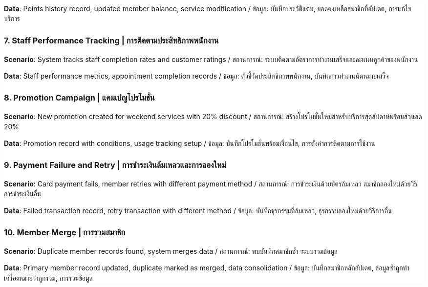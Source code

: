 **Data**: Points history record, updated member balance, service modification / ข้อมูล: บันทึกประวัติแต้ม, ยอดคงเหลือสมาชิกที่อัปเดต, การแก้ไขบริการ

### 7. Staff Performance Tracking | การติดตามประสิทธิภาพพนักงาน
**Scenario**: System tracks staff completion rates and customer ratings / สถานการณ์: ระบบติดตามอัตราการทำงานเสร็จและคะแนนลูกค้าของพนักงาน

**Data**: Staff performance metrics, appointment completion records / ข้อมูล: ตัวชี้วัดประสิทธิภาพพนักงาน, บันทึกการทำงานนัดหมายเสร็จ

### 8. Promotion Campaign | แคมเปญโปรโมชั่น
**Scenario**: New promotion created for weekend services with 20% discount / สถานการณ์: สร้างโปรโมชั่นใหม่สำหรับบริการสุดสัปดาห์พร้อมส่วนลด 20%

**Data**: Promotion record with conditions, usage tracking setup / ข้อมูล: บันทึกโปรโมชั่นพร้อมเงื่อนไข, การตั้งค่าการติดตามการใช้งาน

### 9. Payment Failure and Retry | การชำระเงินล้มเหลวและการลองใหม่
**Scenario**: Card payment fails, member retries with different payment method / สถานการณ์: การชำระเงินด้วยบัตรล้มเหลว สมาชิกลองใหม่ด้วยวิธีการชำระเงินอื่น

**Data**: Failed transaction record, retry transaction with different method / ข้อมูล: บันทึกธุรกรรมที่ล้มเหลว, ธุรกรรมลองใหม่ด้วยวิธีการอื่น

### 10. Member Merge | การรวมสมาชิก
**Scenario**: Duplicate member records found, system merges data / สถานการณ์: พบบันทึกสมาชิกซ้ำ ระบบรวมข้อมูล

**Data**: Primary member record updated, duplicate marked as merged, data consolidation / ข้อมูล: บันทึกสมาชิกหลักอัปเดต, ข้อมูลซ้ำถูกทำเครื่องหมายว่าถูกรวม, การรวมข้อมูล



